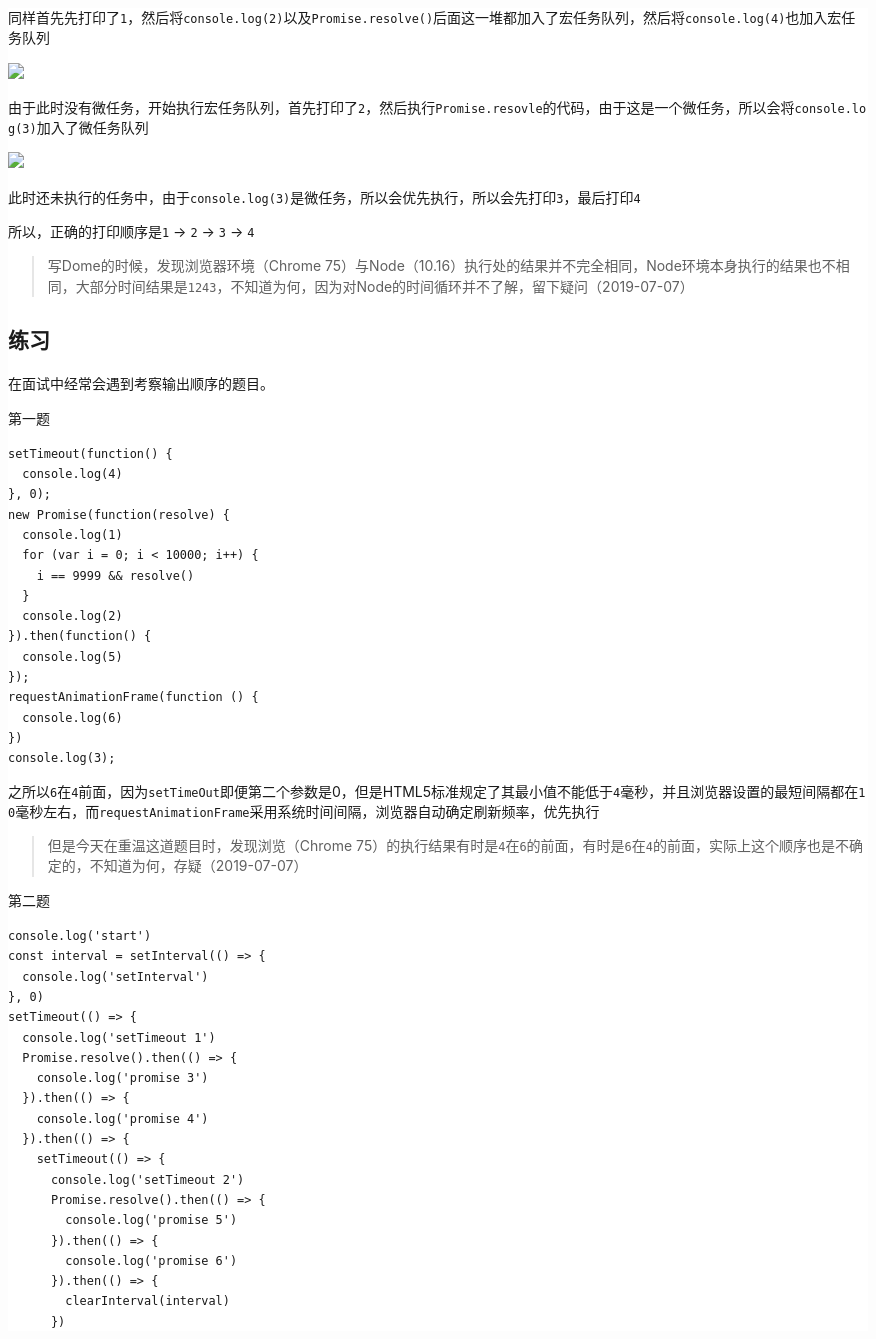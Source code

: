 同样首先先打印了`1`，然后将`console.log(2)`以及`Promise.resolve()`后面这一堆都加入了宏任务队列，然后将`console.log(4)`也加入宏任务队列

![](http://image.oldzhou.cn/FqAC_k1q6layQhk7jboZq6W3zFFa)

由于此时没有微任务，开始执行宏任务队列，首先打印了`2`，然后执行`Promise.resovle`的代码，由于这是一个微任务，所以会将`console.log(3)`加入了微任务队列

![](http://image.oldzhou.cn/Fo1mY5lRR5mOx7zoii5DaYU0aOVn)

此时还未执行的任务中，由于`console.log(3)`是微任务，所以会优先执行，所以会先打印`3`，最后打印`4`

所以，正确的打印顺序是`1` → `2` → `3` → `4`

> 写Dome的时候，发现浏览器环境（Chrome 75）与Node（10.16）执行处的结果并不完全相同，Node环境本身执行的结果也不相同，大部分时间结果是`1243`，不知道为何，因为对Node的时间循环并不了解，留下疑问（2019-07-07）

## 练习

在面试中经常会遇到考察输出顺序的题目。

第一题

```JS
setTimeout(function() {
  console.log(4)
}, 0);
new Promise(function(resolve) {
  console.log(1)
  for (var i = 0; i < 10000; i++) {
    i == 9999 && resolve()
  }
  console.log(2)
}).then(function() {
  console.log(5)
});
requestAnimationFrame(function () {
  console.log(6)
})
console.log(3);
```

之所以`6`在`4`前面，因为`setTimeOut`即便第二个参数是0，但是HTML5标准规定了其最小值不能低于`4`毫秒，并且浏览器设置的最短间隔都在`10`毫秒左右，而`requestAnimationFrame`采用系统时间间隔，浏览器自动确定刷新频率，优先执行

> 但是今天在重温这道题目时，发现浏览（Chrome 75）的执行结果有时是`4`在`6`的前面，有时是`6`在`4`的前面，实际上这个顺序也是不确定的，不知道为何，存疑（2019-07-07）

第二题

```JS
console.log('start')
const interval = setInterval(() => {
  console.log('setInterval')
}, 0)
setTimeout(() => {
  console.log('setTimeout 1')
  Promise.resolve().then(() => {
    console.log('promise 3')
  }).then(() => {
    console.log('promise 4')
  }).then(() => {
    setTimeout(() => {
      console.log('setTimeout 2')
      Promise.resolve().then(() => {
        console.log('promise 5')
      }).then(() => {
        console.log('promise 6')
      }).then(() => {
        clearInterval(interval)
      })
```